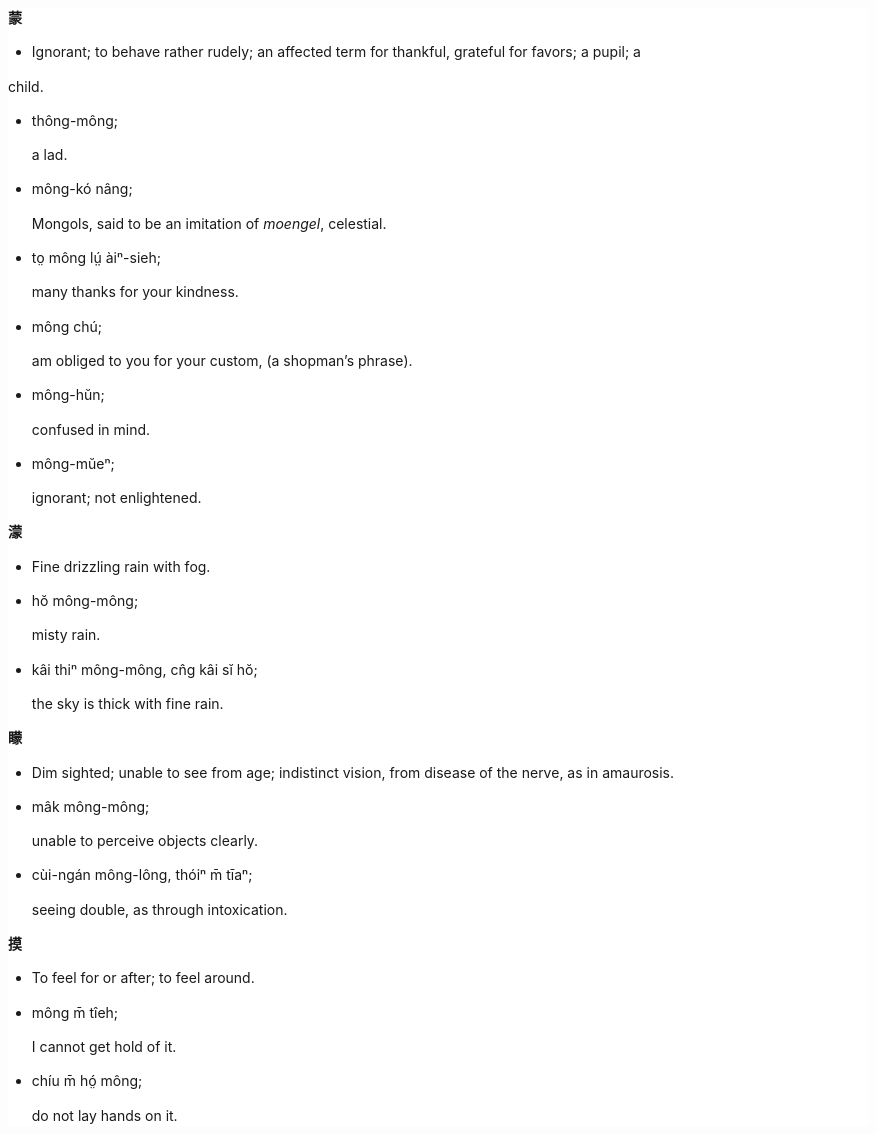 **蒙**
- Ignorant; to behave rather rudely; an affected term for thankful, grateful for favors; a pupil; a

child.

- thông-mông;

  a lad.

- mông-kó nâng;

  Mongols, said to be an imitation of *moengel*, celestial.

- to̤ mông lṳ́ àiⁿ-sieh;

  many thanks for your kindness.

- mông chú;

  am obliged to you for your custom, (a shopman’s phrase).

- mông-hŭn;

  confused in mind.

- mông-mŭeⁿ;

  ignorant; not enlightened.

**濛**
- Fine drizzling rain with fog.

- hŏ mông-mông;

  misty rain.

- kâi thiⁿ mông-mông, cn̂g kâi sĭ hŏ;

  the sky is thick with fine rain.



**矇**
- Dim sighted; unable to see from age; indistinct vision, from disease of the nerve, as in amaurosis.

- mâk mông-mông;

  unable to perceive objects clearly.

- cùi-ngán mông-lông, thóiⁿ m̄ tīaⁿ;

  seeing double, as through intoxication.

**摸**
- To feel for or after; to feel around.

- mông m̄ tîeh;

  I cannot get hold of it.

- chíu m̄ hó̤ mông;

  do not lay hands on it.
